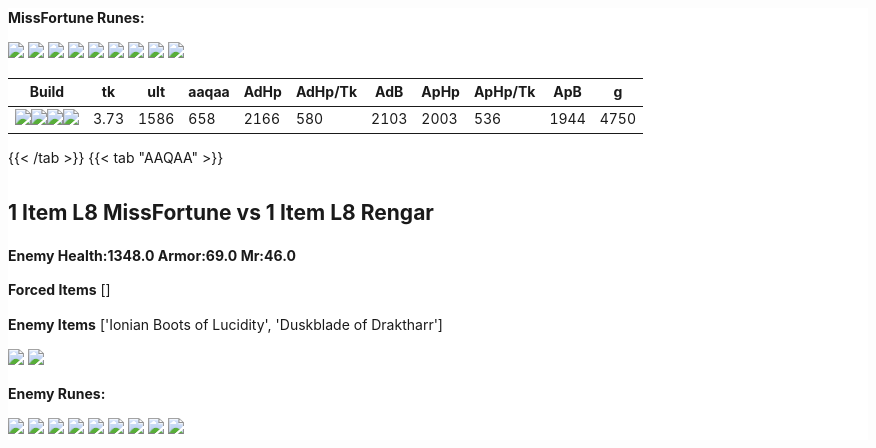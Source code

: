 

**MissFortune Runes:**


![](/Styles/Sorcery/ArcaneComet/ArcaneComet.png)
![](/Styles/Sorcery/ManaflowBand/ManaflowBand.png)
![](/Styles/Sorcery/AbsoluteFocus/AbsoluteFocus.png)
![](/Styles/Sorcery/GatheringStorm/GatheringStorm.png)
![](/Styles/Domination/EyeballCollection/EyeballCollection.png)
![](/Styles/Domination/TreasureHunter/TreasureHunter.png)
![](/StatMods/StatModsAdaptiveForceIcon.png)
![](/StatMods/StatModsAdaptiveForceIcon.png)
![](/StatMods/StatModsArmorIcon.png)





 Build |tk|ult|aaqaa|AdHp|AdHp/Tk|AdB|ApHp|ApHp/Tk|ApB|g
-|-|-|-|-|-|-|-|-|-|-
![](/item/6691.png)![](/item/1001.png)![](/item/1053.png)![](/item/1055.png)|3.73|1586|658|2166|580|2103|2003|536|1944|4750
{{< /tab >}}
{{< tab "AAQAA" >}}

## 1 Item L8 MissFortune vs 1 Item L8 Rengar

**Enemy Health:1348.0 Armor:69.0 Mr:46.0**


**Forced Items** []








**Enemy Items** ['Ionian Boots of Lucidity', 'Duskblade of Draktharr']





![](/item/3158.png)
![](/item/6691.png)



**Enemy Runes:**





![](/Styles/Inspiration/FirstStrike/FirstStrike.png)
![](/Styles/Inspiration/MagicalFootwear/MagicalFootwear.png)
![](/Styles/Inspiration/FuturesMarket/FuturesMarket.png)
![](/Styles/Inspiration/CosmicInsight/CosmicInsight.png)
![](/Styles/Domination/SuddenImpact/SuddenImpact.png)
![](/Styles/Domination/TreasureHunter/TreasureHunter.png)
![](/StatMods/StatModsAdaptiveForceIcon.png)
![](/StatMods/StatModsAdaptiveForceIcon.png)
![](/StatMods/StatModsArmorIcon.png)
